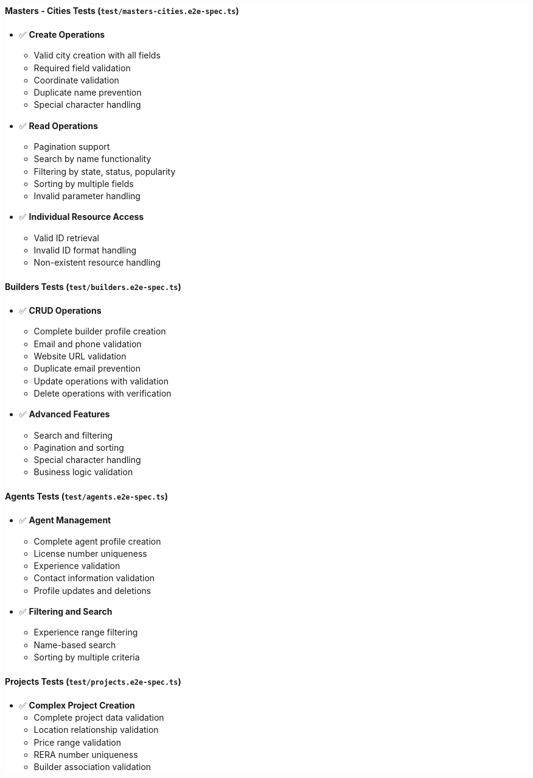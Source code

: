 #### **Masters - Cities Tests** (`test/masters-cities.e2e-spec.ts`)
- ✅ **Create Operations**
  - Valid city creation with all fields
  - Required field validation
  - Coordinate validation
  - Duplicate name prevention
  - Special character handling

- ✅ **Read Operations**
  - Pagination support
  - Search by name functionality
  - Filtering by state, status, popularity
  - Sorting by multiple fields
  - Invalid parameter handling

- ✅ **Individual Resource Access**
  - Valid ID retrieval
  - Invalid ID format handling
  - Non-existent resource handling

#### **Builders Tests** (`test/builders.e2e-spec.ts`)
- ✅ **CRUD Operations**
  - Complete builder profile creation
  - Email and phone validation
  - Website URL validation
  - Duplicate email prevention
  - Update operations with validation
  - Delete operations with verification

- ✅ **Advanced Features**
  - Search and filtering
  - Pagination and sorting
  - Special character handling
  - Business logic validation

#### **Agents Tests** (`test/agents.e2e-spec.ts`)
- ✅ **Agent Management**
  - Complete agent profile creation
  - License number uniqueness
  - Experience validation
  - Contact information validation
  - Profile updates and deletions

- ✅ **Filtering and Search**
  - Experience range filtering
  - Name-based search
  - Sorting by multiple criteria

#### **Projects Tests** (`test/projects.e2e-spec.ts`)
- ✅ **Complex Project Creation**
  - Complete project data validation
  - Location relationship validation
  - Price range validation
  - RERA number uniqueness
  - Builder association validation

